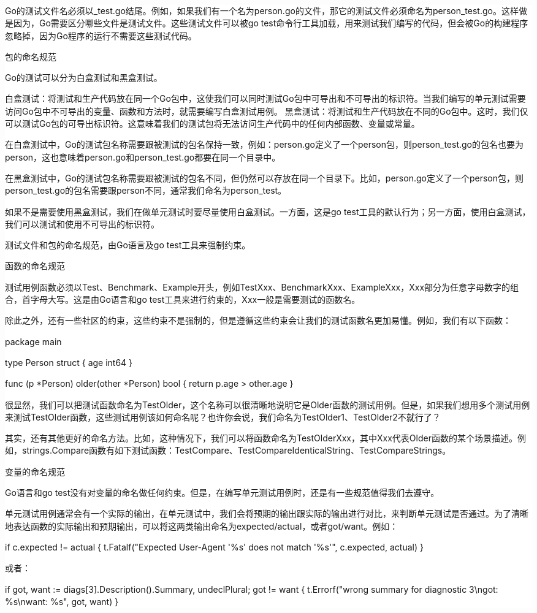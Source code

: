 Go的测试文件名必须以_test.go结尾。例如，如果我们有一个名为person.go的文件，那它的测试文件必须命名为person_test.go。这样做是因为，Go需要区分哪些文件是测试文件。这些测试文件可以被go test命令行工具加载，用来测试我们编写的代码，但会被Go的构建程序忽略掉，因为Go程序的运行不需要这些测试代码。

包的命名规范

Go的测试可以分为白盒测试和黑盒测试。


白盒测试：将测试和生产代码放在同一个Go包中，这使我们可以同时测试Go包中可导出和不可导出的标识符。当我们编写的单元测试需要访问Go包中不可导出的变量、函数和方法时，就需要编写白盒测试用例。
黑盒测试：将测试和生产代码放在不同的Go包中。这时，我们仅可以测试Go包的可导出标识符。这意味着我们的测试包将无法访问生产代码中的任何内部函数、变量或常量。


在白盒测试中，Go的测试包名称需要跟被测试的包名保持一致，例如：person.go定义了一个person包，则person_test.go的包名也要为person，这也意味着person.go和person_test.go都要在同一个目录中。

在黑盒测试中，Go的测试包名称需要跟被测试的包名不同，但仍然可以存放在同一个目录下。比如，person.go定义了一个person包，则person_test.go的包名需要跟person不同，通常我们命名为person_test。

如果不是需要使用黑盒测试，我们在做单元测试时要尽量使用白盒测试。一方面，这是go test工具的默认行为；另一方面，使用白盒测试，我们可以测试和使用不可导出的标识符。

测试文件和包的命名规范，由Go语言及go test工具来强制约束。

函数的命名规范

测试用例函数必须以Test、Benchmark、Example开头，例如TestXxx、BenchmarkXxx、ExampleXxx，Xxx部分为任意字母数字的组合，首字母大写。这是由Go语言和go test工具来进行约束的，Xxx一般是需要测试的函数名。

除此之外，还有一些社区的约束，这些约束不是强制的，但是遵循这些约束会让我们的测试函数名更加易懂。例如，我们有以下函数：

package main

type Person struct {
	age  int64
}

func (p *Person) older(other *Person) bool {
	return p.age > other.age
}


很显然，我们可以把测试函数命名为TestOlder，这个名称可以很清晰地说明它是Older函数的测试用例。但是，如果我们想用多个测试用例来测试TestOlder函数，这些测试用例该如何命名呢？也许你会说，我们命名为TestOlder1、TestOlder2不就行了？

其实，还有其他更好的命名方法。比如，这种情况下，我们可以将函数命名为TestOlderXxx，其中Xxx代表Older函数的某个场景描述。例如，strings.Compare函数有如下测试函数：TestCompare、TestCompareIdenticalString、TestCompareStrings。

变量的命名规范

Go语言和go test没有对变量的命名做任何约束。但是，在编写单元测试用例时，还是有一些规范值得我们去遵守。

单元测试用例通常会有一个实际的输出，在单元测试中，我们会将预期的输出跟实际的输出进行对比，来判断单元测试是否通过。为了清晰地表达函数的实际输出和预期输出，可以将这两类输出命名为expected/actual，或者got/want。例如：

if c.expected != actual {
  t.Fatalf("Expected User-Agent '%s' does not match '%s'", c.expected, actual)
}


或者：

if got, want := diags[3].Description().Summary, undeclPlural; got != want {
  t.Errorf("wrong summary for diagnostic 3\ngot:  %s\nwant: %s", got, want)
}
